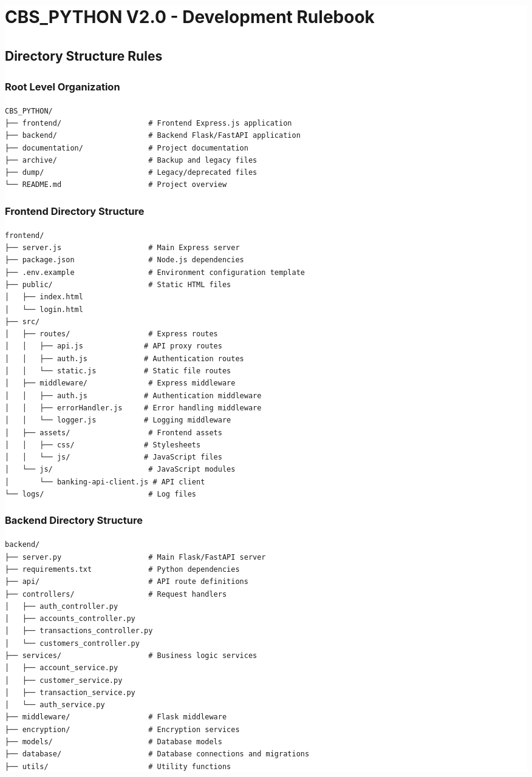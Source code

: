 # CBS_PYTHON V2.0 - Development Rulebook

## Directory Structure Rules

### Root Level Organization
```
CBS_PYTHON/
├── frontend/                    # Frontend Express.js application
├── backend/                     # Backend Flask/FastAPI application
├── documentation/               # Project documentation
├── archive/                     # Backup and legacy files
├── dump/                        # Legacy/deprecated files
└── README.md                    # Project overview
```

### Frontend Directory Structure
```
frontend/
├── server.js                    # Main Express server
├── package.json                 # Node.js dependencies
├── .env.example                 # Environment configuration template
├── public/                      # Static HTML files
│   ├── index.html
│   └── login.html
├── src/
│   ├── routes/                  # Express routes
│   │   ├── api.js              # API proxy routes
│   │   ├── auth.js             # Authentication routes
│   │   └── static.js           # Static file routes
│   ├── middleware/              # Express middleware
│   │   ├── auth.js             # Authentication middleware
│   │   ├── errorHandler.js     # Error handling middleware
│   │   └── logger.js           # Logging middleware
│   ├── assets/                  # Frontend assets
│   │   ├── css/                # Stylesheets
│   │   └── js/                 # JavaScript files
│   └── js/                      # JavaScript modules
│       └── banking-api-client.js # API client
└── logs/                        # Log files
```

### Backend Directory Structure
```
backend/
├── server.py                    # Main Flask/FastAPI server
├── requirements.txt             # Python dependencies
├── api/                         # API route definitions
├── controllers/                 # Request handlers
│   ├── auth_controller.py
│   ├── accounts_controller.py
│   ├── transactions_controller.py
│   └── customers_controller.py
├── services/                    # Business logic services
│   ├── account_service.py
│   ├── customer_service.py
│   ├── transaction_service.py
│   └── auth_service.py
├── middleware/                  # Flask middleware
├── encryption/                  # Encryption services
├── models/                      # Database models
├── database/                    # Database connections and migrations
├── utils/                       # Utility functions
```